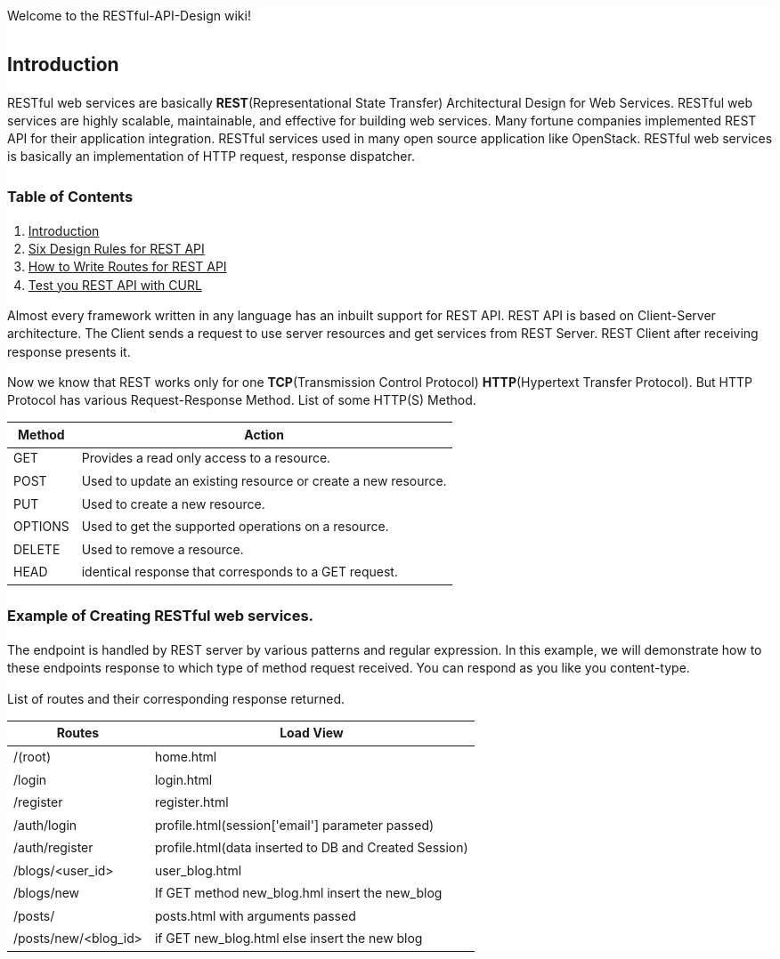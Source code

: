Welcome to the RESTful-API-Design wiki!
 
## Introduction

RESTful web services are basically **REST**(Representational State Transfer) Architectural Design for Web Services. RESTful web services are highly scalable, maintainable, and effective for building web services. Many fortune companies implemented REST API for their application integration. RESTful services used in many open source application like OpenStack. RESTful web services is basically an implementation of HTTP request, response dispatcher. 

### Table of Contents
1) [Introduction](#wiki-introduction)
2) [Six Design Rules for REST API](#six-design-rules-for-rest-api)
3) [How to Write Routes for REST API](#how-to-write-routes-for-rest-api)
4) [Test you REST API with CURL](#test-you-rest-api-with-curl)


Almost every framework written in any language has an inbuilt support for REST API. REST API is based on Client-Server architecture. The Client sends a request to use server resources and get services from REST Server. REST Client after receiving response presents it.

Now we know that REST works only for one **TCP**(Transmission Control Protocol) **HTTP**(Hypertext Transfer Protocol).
But HTTP Protocol has various Request-Response Method. List of some HTTP(S) Method.

| Method  | Action                                                         |
| ------- | -------------------------------------------------------------- |
| GET     | Provides a read only access to a resource.                     |
| POST    | Used to update an existing resource or create a new resource.  |
| PUT     | Used to create a new resource.                                 |
| OPTIONS | Used to get the supported operations on a resource.            |
| DELETE  | Used to remove a resource.                                     |
| HEAD    | identical response that corresponds to a GET request.           |

### Example of Creating RESTful web services.
The endpoint is handled by REST server by various patterns and regular expression. In this example, we will demonstrate how to these endpoints response to which type of method request received. You can respond as you like you content-type. 

List of routes and their corresponding response returned.

|  Routes              | Load View                                            |
|----------------------|------------------------------------------------------|
|   /(root)            | home.html                                            |
|  /login              | login.html                                           |
| /register            | register.html                                        |
| /auth/login          | profile.html(session['email'] parameter passed)      |
| /auth/register       | profile.html(data inserted to DB and Created Session)| 
| /blogs/<user_id>     | user_blog.html                                       |
| /blogs/new           | If GET method new_blog.hml insert the new_blog       |
| /posts/<post id>     | posts.html with arguments passed                     |
| /posts/new/<blog_id> | if GET new_blog.html else insert the new blog        |
